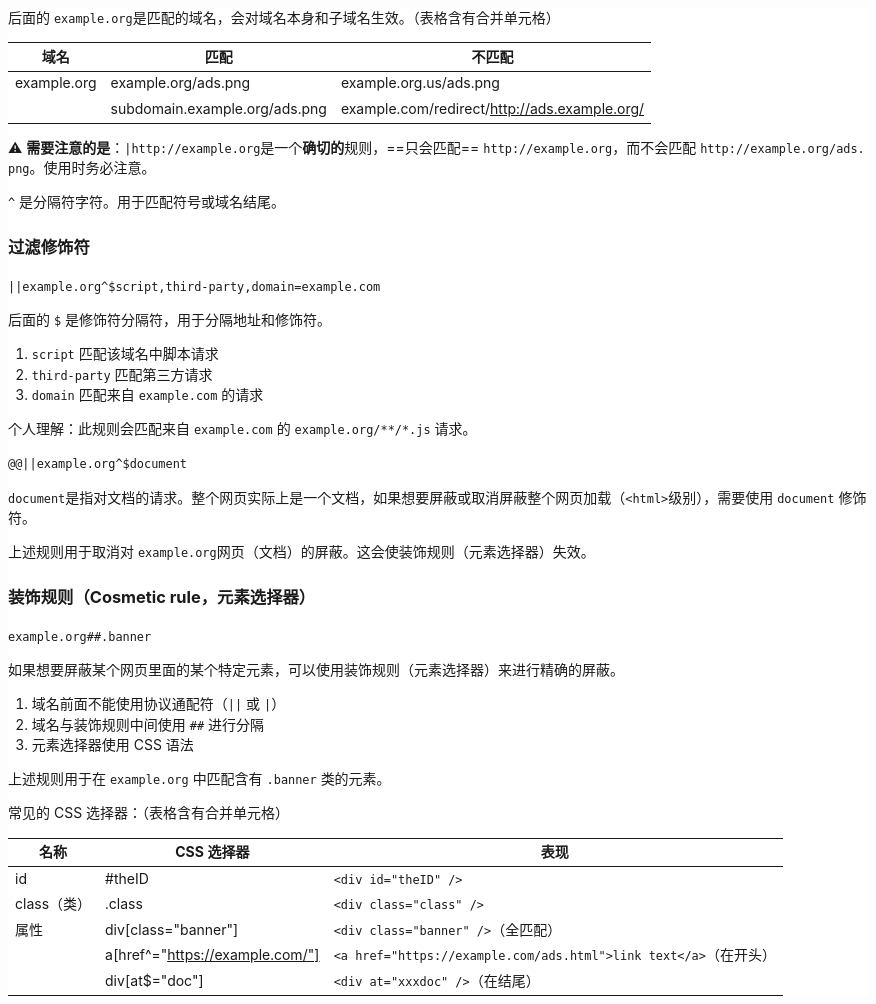 后面的 `example.org` ​是匹配的域名，会对域名本身和子域名生效。（表格含有合并单元格）

|域名|匹配|不匹配|
| --------------------------------------| -----------------------------| --------------------------------------------|
|example.org<br />|example.org/ads.png|example.org.us/ads.png|
||subdomain.example.org/ads.png|example.com/redirect/http://ads.example.org/|

⚠️ **需要注意的是**：`|http://example.org` ​是一个**确切的**规则，==只会匹配== `http://example.org`​，而不会匹配 `http://example.org/ads.png`​。使用时务必注意。

​`^`​ 是分隔符字符。用于匹配符号或域名结尾。

### 过滤修饰符

```adblock
||example.org^$script,third-party,domain=example.com
```

后面的 `$` ​是修饰符分隔符，用于分隔地址和修饰符。

1. ​`script` ​匹配该域名中脚本请求
2. ​`third-party` ​匹配第三方请求
3. ​`domain` ​匹配来自 `example.com` ​的请求

个人理解：此规则会匹配来自 `example.com` ​的 `example.org/**/*.js` ​请求。

```adblock
@@||example.org^$document
```

​`document` ​是指对文档的请求。整个网页实际上是一个文档，如果想要屏蔽或取消屏蔽整个网页加载（`<html>` ​级别），需要使用 `document` ​修饰符。

上述规则用于取消对 `example.org` ​网页（文档）的屏蔽。这会使装饰规则（元素选择器）失效。

### 装饰规则（Cosmetic rule，元素选择器）

```adblock
example.org##.banner
```

如果想要屏蔽某个网页里面的某个特定元素，可以使用装饰规则（元素选择器）来进行精确的屏蔽。

1. 域名前面不能使用协议通配符（`||` ​或 `|`​）
2. 域名与装饰规则中间使用 `##` ​进行分隔
3. 元素选择器使用 CSS 语法

上述规则用于在 `example.org` ​中匹配含有 `.banner` ​类的元素。

常见的 CSS 选择器：（表格含有合并单元格）

|名称|CSS 选择器|表现|
| -------------------------------| -------------------------------| --------------|
|id|#theID|​`<div id="theID" />`​|
|class（类）|.class|​`<div class="class" />`​|
|属性<br />|div[class="banner"]|​`<div class="banner" />`​（全匹配）|
||a[href^="https://example.com/"]|​`<a href="https://example.com/ads.html">link text</a>`​（在开头）|
||div[at$="doc"]|​`<div at="xxxdoc" />`​（在结尾）|

